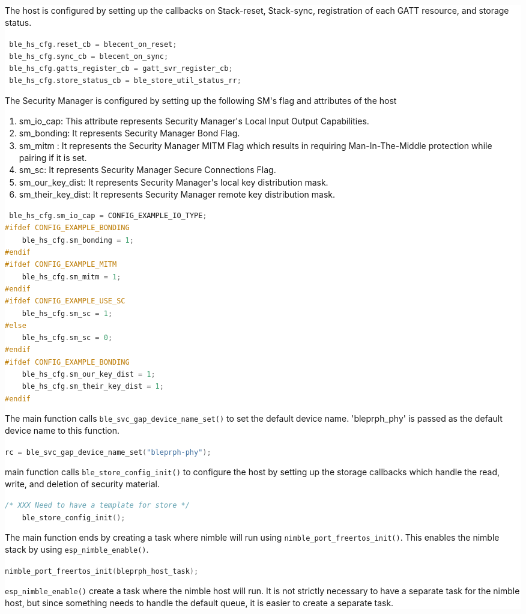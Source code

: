 The host is configured by setting up the callbacks on Stack-reset, Stack-sync, registration of each GATT resource, and storage status.

```c
 ble_hs_cfg.reset_cb = blecent_on_reset;
 ble_hs_cfg.sync_cb = blecent_on_sync;
 ble_hs_cfg.gatts_register_cb = gatt_svr_register_cb;
 ble_hs_cfg.store_status_cb = ble_store_util_status_rr;
```

The Security Manager is configured by setting up the following SM's flag and attributes of the host

1. sm_io_cap: This attribute represents Security Manager's Local Input Output Capabilities.
2. sm_bonding: It represents Security Manager Bond Flag.
3. sm_mitm : It represents the Security Manager MITM Flag which results in requiring Man-In-The-Middle protection while pairing if it is set.
4. sm_sc: It represents Security Manager Secure Connections Flag.
5. sm_our_key_dist: It represents Security Manager's local key distribution mask.
6. sm_their_key_dist: It represents Security Manager remote key distribution mask.

```c
 ble_hs_cfg.sm_io_cap = CONFIG_EXAMPLE_IO_TYPE;
#ifdef CONFIG_EXAMPLE_BONDING
    ble_hs_cfg.sm_bonding = 1;
#endif
#ifdef CONFIG_EXAMPLE_MITM
    ble_hs_cfg.sm_mitm = 1;
#endif
#ifdef CONFIG_EXAMPLE_USE_SC
    ble_hs_cfg.sm_sc = 1;
#else
    ble_hs_cfg.sm_sc = 0;
#endif
#ifdef CONFIG_EXAMPLE_BONDING
    ble_hs_cfg.sm_our_key_dist = 1;
    ble_hs_cfg.sm_their_key_dist = 1;
#endif
```

The main function calls `ble_svc_gap_device_name_set()` to set the default device name. 'bleprph_phy' is passed as the default device name to this function.
```c
rc = ble_svc_gap_device_name_set("bleprph-phy");
```

main function calls  `ble_store_config_init()` to configure the host by setting up the storage callbacks which handle the read, write, and deletion of security material.
```c
/* XXX Need to have a template for store */
    ble_store_config_init();
```


The main function ends by creating a task where nimble will run using `nimble_port_freertos_init()`. This enables the nimble stack by using `esp_nimble_enable()`. 
```c
nimble_port_freertos_init(bleprph_host_task);

```
`esp_nimble_enable()` create a task where the nimble host will run. It is not strictly necessary to have a separate task for the nimble host, but since something needs to handle the default queue, it is easier to create a separate task.
